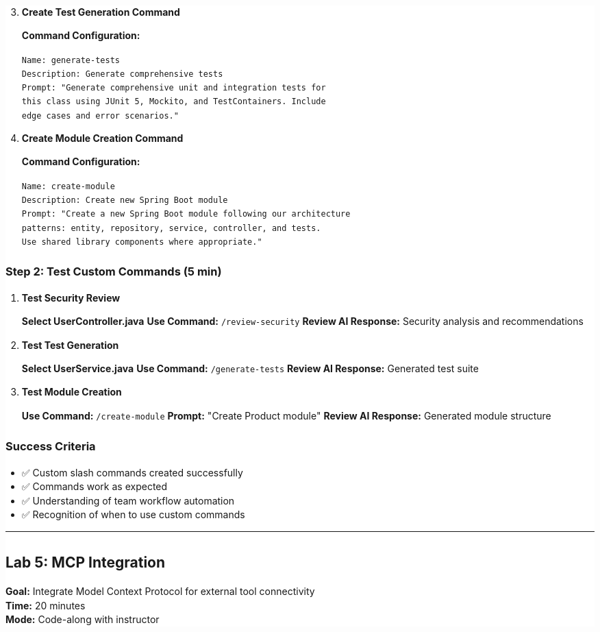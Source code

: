 3. **Create Test Generation Command**

   **Command Configuration:**
   ```
   Name: generate-tests
   Description: Generate comprehensive tests
   Prompt: "Generate comprehensive unit and integration tests for 
   this class using JUnit 5, Mockito, and TestContainers. Include 
   edge cases and error scenarios."
   ```

4. **Create Module Creation Command**

   **Command Configuration:**
   ```
   Name: create-module
   Description: Create new Spring Boot module
   Prompt: "Create a new Spring Boot module following our architecture 
   patterns: entity, repository, service, controller, and tests. 
   Use shared library components where appropriate."
   ```

### Step 2: Test Custom Commands (5 min)

1. **Test Security Review**

   **Select UserController.java**
   **Use Command:** `/review-security`
   **Review AI Response:** Security analysis and recommendations

2. **Test Test Generation**

   **Select UserService.java**
   **Use Command:** `/generate-tests`
   **Review AI Response:** Generated test suite

3. **Test Module Creation**

   **Use Command:** `/create-module`
   **Prompt:** "Create Product module"
   **Review AI Response:** Generated module structure

### Success Criteria

- ✅ Custom slash commands created successfully
- ✅ Commands work as expected
- ✅ Understanding of team workflow automation
- ✅ Recognition of when to use custom commands

---

## Lab 5: MCP Integration

**Goal:** Integrate Model Context Protocol for external tool connectivity  
**Time:** 20 minutes  
**Mode:** Code-along with instructor
